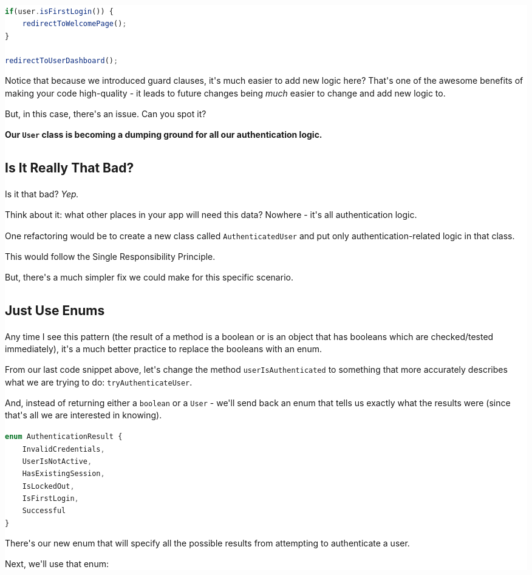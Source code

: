 ```typescript
if(user.isFirstLogin()) {
    redirectToWelcomePage();
}

redirectToUserDashboard();
```

Notice that because we introduced guard clauses, it's much easier to add new logic here? That's one of the awesome benefits of making your code high-quality - it leads to future changes being _much_ easier to change and add new logic to.

But, in this case, there's an issue. Can you spot it?

**Our `User` class is becoming a dumping ground for all our authentication logic.**

## Is It Really That Bad?

Is it that bad? _Yep._

Think about it: what other places in your app will need this data? Nowhere - it's all authentication logic.

One refactoring would be to create a new class called `AuthenticatedUser` and put only authentication-related logic in that class.

This would follow the Single Responsibility Principle.

But, there's a much simpler fix we could make for this specific scenario.

## Just Use Enums

Any time I see this pattern (the result of a method is a boolean or is an object that has booleans which are checked/tested immediately), it's a much better practice to replace the booleans with an enum.

From our last code snippet above, let's change the method `userIsAuthenticated` to something that more accurately describes what we are trying to do: `tryAuthenticateUser`.

And, instead of returning either a `boolean` or a `User` - we'll send back an enum that tells us exactly what the results were (since that's all we are interested in knowing).

```typescript
enum AuthenticationResult {
    InvalidCredentials,
    UserIsNotActive,
    HasExistingSession,
    IsLockedOut,
    IsFirstLogin,
    Successful
}
```

There's our new enum that will specify all the possible results from attempting to authenticate a user.

Next, we'll use that enum:
